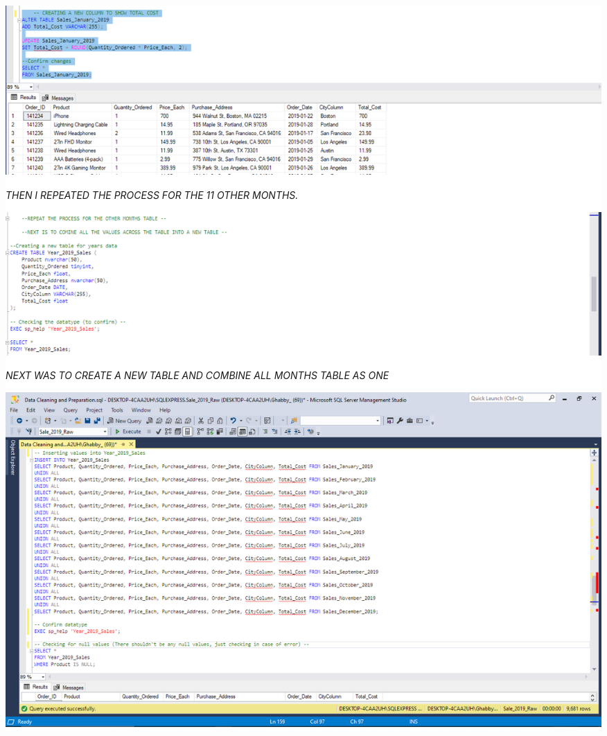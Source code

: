 ![Image](8.png)


*THEN I REPEATED THE PROCESS FOR THE 11 OTHER MONTHS.*

![Image](9a.png)

*NEXT WAS TO CREATE A NEW TABLE AND COMBINE ALL MONTHS TABLE AS ONE*

![Image](9b.png)
